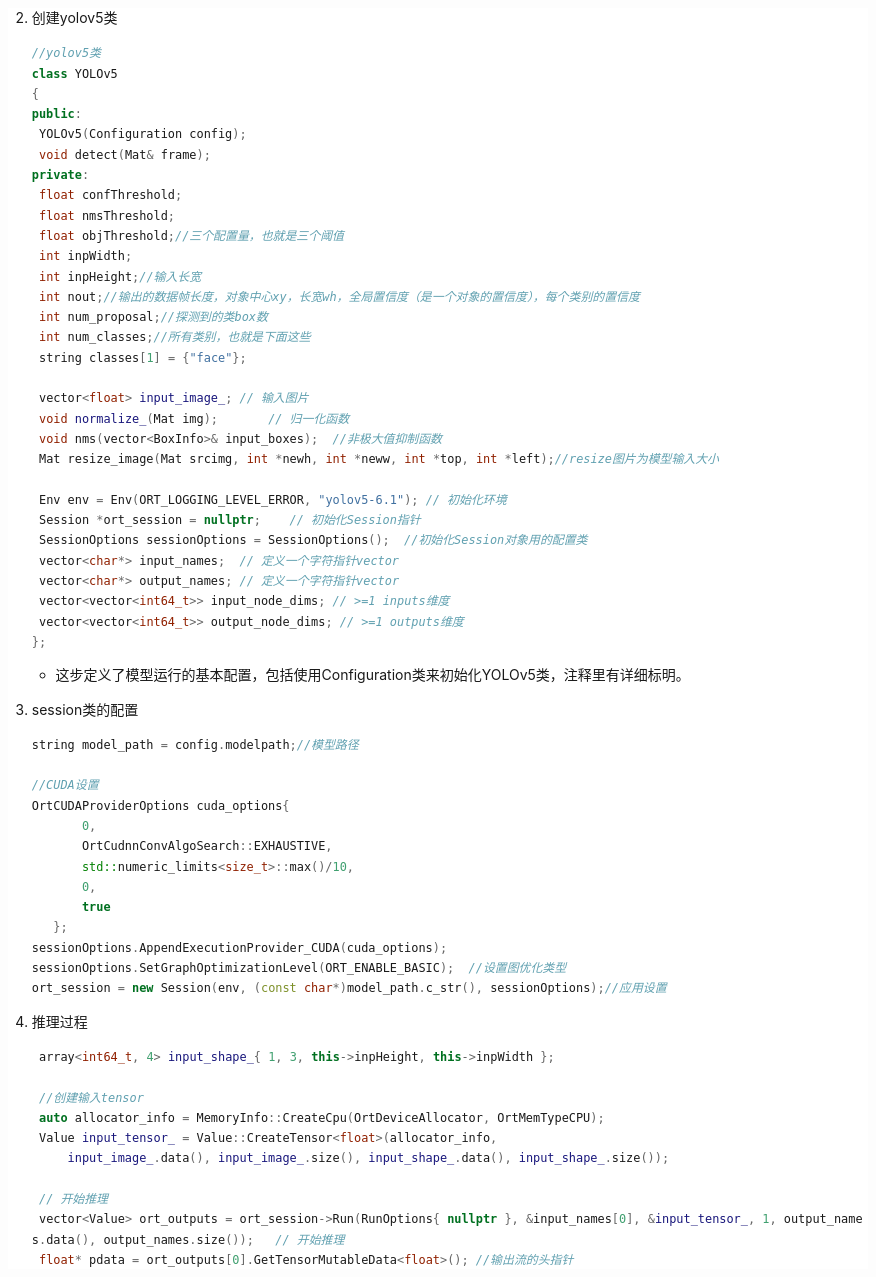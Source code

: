 2. 创建yolov5类
   
   ```c++
   //yolov5类
   class YOLOv5
   {
   public:
   	YOLOv5(Configuration config);
   	void detect(Mat& frame);
   private:
   	float confThreshold;
   	float nmsThreshold;
   	float objThreshold;//三个配置量，也就是三个阈值
   	int inpWidth;
   	int inpHeight;//输入长宽
   	int nout;//输出的数据帧长度，对象中心xy，长宽wh，全局置信度（是一个对象的置信度），每个类别的置信度
   	int num_proposal;//探测到的类box数
   	int num_classes;//所有类别，也就是下面这些
   	string classes[1] = {"face"};
    
   	vector<float> input_image_;	// 输入图片
   	void normalize_(Mat img);		// 归一化函数
   	void nms(vector<BoxInfo>& input_boxes);  //非极大值抑制函数
   	Mat resize_image(Mat srcimg, int *newh, int *neww, int *top, int *left);//resize图片为模型输入大小
    
   	Env env = Env(ORT_LOGGING_LEVEL_ERROR, "yolov5-6.1"); // 初始化环境
   	Session *ort_session = nullptr;    // 初始化Session指针
   	SessionOptions sessionOptions = SessionOptions();  //初始化Session对象用的配置类
   	vector<char*> input_names;  // 定义一个字符指针vector
   	vector<char*> output_names; // 定义一个字符指针vector
   	vector<vector<int64_t>> input_node_dims; // >=1 inputs维度 
   	vector<vector<int64_t>> output_node_dims; // >=1 outputs维度
   };
   ```
   + 这步定义了模型运行的基本配置，包括使用Configuration类来初始化YOLOv5类，注释里有详细标明。
3. session类的配置
   ```c++
   string model_path = config.modelpath;//模型路径
 
   //CUDA设置
   OrtCUDAProviderOptions cuda_options{
          0,
          OrtCudnnConvAlgoSearch::EXHAUSTIVE,
          std::numeric_limits<size_t>::max()/10,
          0,
          true
      };
   sessionOptions.AppendExecutionProvider_CUDA(cuda_options);
   sessionOptions.SetGraphOptimizationLevel(ORT_ENABLE_BASIC);  //设置图优化类型
   ort_session = new Session(env, (const char*)model_path.c_str(), sessionOptions);//应用设置
   ```
4. 推理过程
   ```c++
	array<int64_t, 4> input_shape_{ 1, 3, this->inpHeight, this->inpWidth };
	
	//创建输入tensor
	auto allocator_info = MemoryInfo::CreateCpu(OrtDeviceAllocator, OrtMemTypeCPU);
	Value input_tensor_ = Value::CreateTensor<float>(allocator_info,
	    input_image_.data(), input_image_.size(), input_shape_.data(), input_shape_.size());
	
	// 开始推理
	vector<Value> ort_outputs = ort_session->Run(RunOptions{ nullptr }, &input_names[0], &input_tensor_, 1, output_names.data(), output_names.size());   // 开始推理
	float* pdata = ort_outputs[0].GetTensorMutableData<float>(); //输出流的头指针
   ```